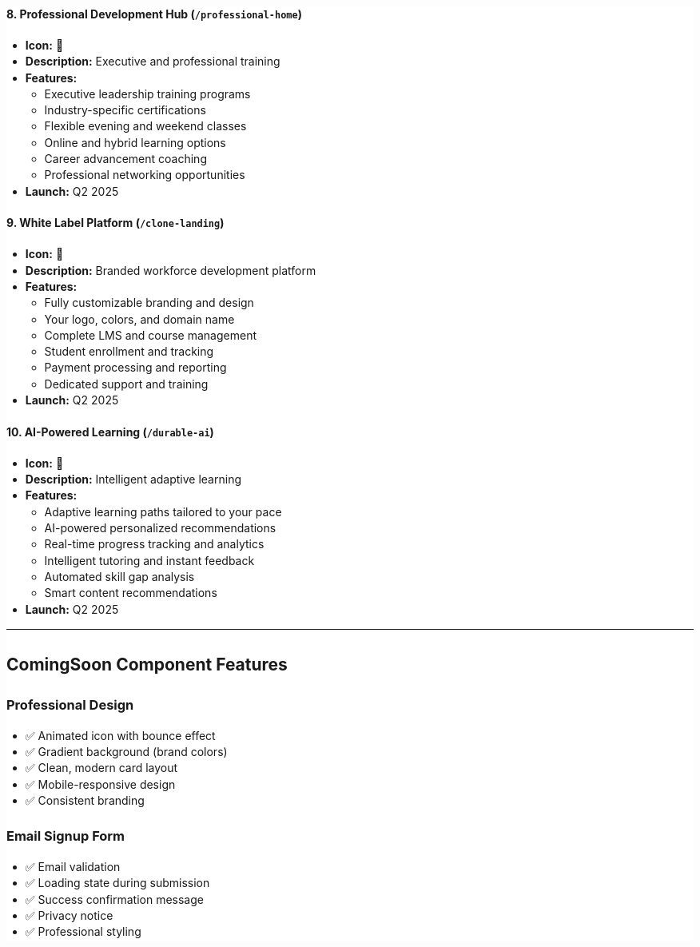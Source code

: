 #### 8. Professional Development Hub (`/professional-home`)
- **Icon:** 💼
- **Description:** Executive and professional training
- **Features:**
  - Executive leadership training programs
  - Industry-specific certifications
  - Flexible evening and weekend classes
  - Online and hybrid learning options
  - Career advancement coaching
  - Professional networking opportunities
- **Launch:** Q2 2025

#### 9. White Label Platform (`/clone-landing`)
- **Icon:** 🎨
- **Description:** Branded workforce development platform
- **Features:**
  - Fully customizable branding and design
  - Your logo, colors, and domain name
  - Complete LMS and course management
  - Student enrollment and tracking
  - Payment processing and reporting
  - Dedicated support and training
- **Launch:** Q2 2025

#### 10. AI-Powered Learning (`/durable-ai`)
- **Icon:** 🤖
- **Description:** Intelligent adaptive learning
- **Features:**
  - Adaptive learning paths tailored to your pace
  - AI-powered personalized recommendations
  - Real-time progress tracking and analytics
  - Intelligent tutoring and instant feedback
  - Automated skill gap analysis
  - Smart content recommendations
- **Launch:** Q2 2025

---

## ComingSoon Component Features

### Professional Design
- ✅ Animated icon with bounce effect
- ✅ Gradient background (brand colors)
- ✅ Clean, modern card layout
- ✅ Mobile-responsive design
- ✅ Consistent branding

### Email Signup Form
- ✅ Email validation
- ✅ Loading state during submission
- ✅ Success confirmation message
- ✅ Privacy notice
- ✅ Professional styling
